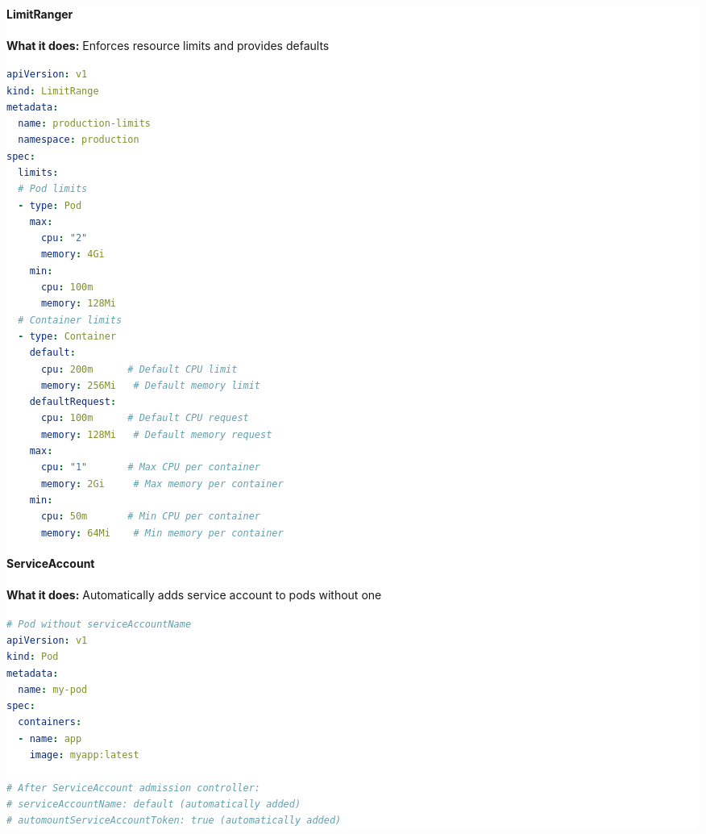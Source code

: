 #### LimitRanger
**What it does:** Enforces resource limits and provides defaults

```yaml
apiVersion: v1
kind: LimitRange
metadata:
  name: production-limits
  namespace: production
spec:
  limits:
  # Pod limits
  - type: Pod
    max:
      cpu: "2"
      memory: 4Gi
    min:
      cpu: 100m
      memory: 128Mi
  # Container limits
  - type: Container
    default:
      cpu: 200m      # Default CPU limit
      memory: 256Mi   # Default memory limit
    defaultRequest:
      cpu: 100m      # Default CPU request
      memory: 128Mi   # Default memory request
    max:
      cpu: "1"       # Max CPU per container
      memory: 2Gi     # Max memory per container
    min:
      cpu: 50m       # Min CPU per container
      memory: 64Mi    # Min memory per container
```

#### ServiceAccount
**What it does:** Automatically adds service account to pods without one

```yaml
# Pod without serviceAccountName
apiVersion: v1
kind: Pod
metadata:
  name: my-pod
spec:
  containers:
  - name: app
    image: myapp:latest

# After ServiceAccount admission controller:
# serviceAccountName: default (automatically added)
# automountServiceAccountToken: true (automatically added)
```
